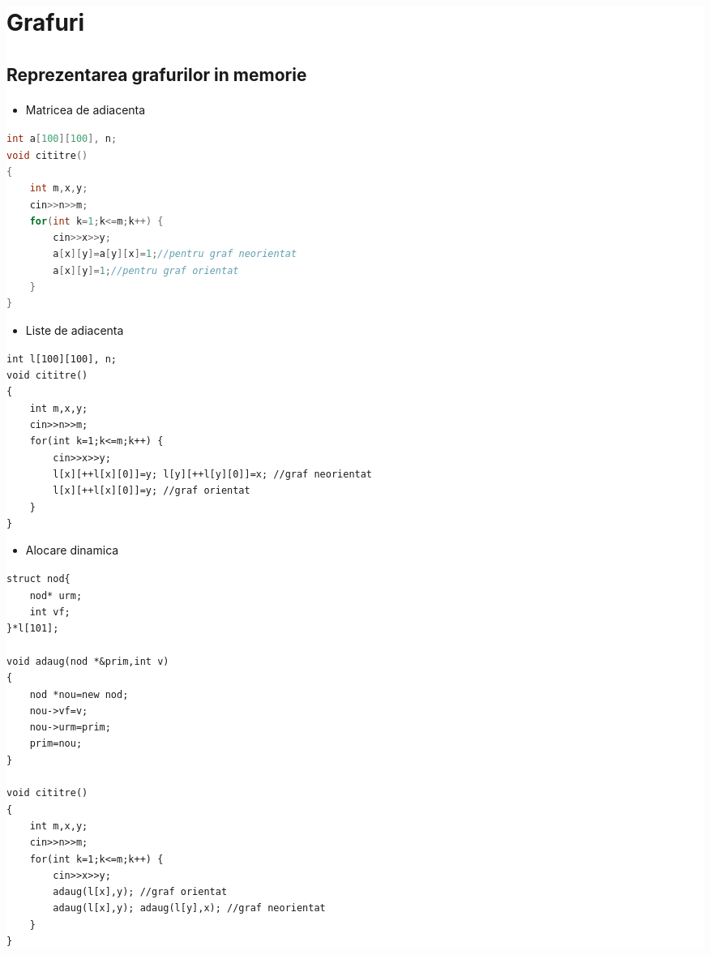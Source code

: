 Grafuri
===========================

Reprezentarea grafurilor in memorie
-------------

* Matricea de adiacenta
``` c++
int a[100][100], n;
void cititre()
{
    int m,x,y;
    cin>>n>>m;
    for(int k=1;k<=m;k++) {
        cin>>x>>y;
        a[x][y]=a[y][x]=1;//pentru graf neorientat
        a[x][y]=1;//pentru graf orientat
    }
}
```

* Liste de adiacenta
```
int l[100][100], n;
void cititre()
{
    int m,x,y;
    cin>>n>>m;
    for(int k=1;k<=m;k++) {
        cin>>x>>y;
        l[x][++l[x][0]]=y; l[y][++l[y][0]]=x; //graf neorientat
        l[x][++l[x][0]]=y; //graf orientat
    }
}
```

* Alocare dinamica
```
struct nod{
    nod* urm;
    int vf;
}*l[101];

void adaug(nod *&prim,int v)
{
    nod *nou=new nod;
    nou->vf=v;
    nou->urm=prim;
    prim=nou;
}

void cititre()
{
    int m,x,y;
    cin>>n>>m;
    for(int k=1;k<=m;k++) {
        cin>>x>>y;
        adaug(l[x],y); //graf orientat
        adaug(l[x],y); adaug(l[y],x); //graf neorientat
    }
}
```
